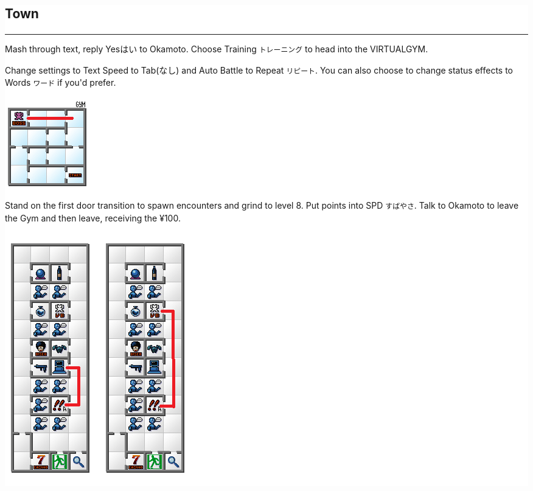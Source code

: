 ## Town
---

Mash through text, reply Yesはい to Okamoto. Choose Training `トレーニング` to head into the VIRTUALGYM.

Change settings to Text Speed to Tab(なし) and Auto Battle to Repeat `リピート`. You can also choose to change status effects to Words `ワード` if you'd prefer.

![VIRTUALGYM](/images/smt2maps/VIRTUALGYM.png)

Stand on the first door transition to spawn encounters and grind to level 8. Put points into SPD `すばやさ`. Talk to Okamoto to leave the Gym and then leave, receiving the ¥100.

![Town](/images/smt2maps/TOWN1.png) ![Town](/images/smt2maps/TOWN2.png)

